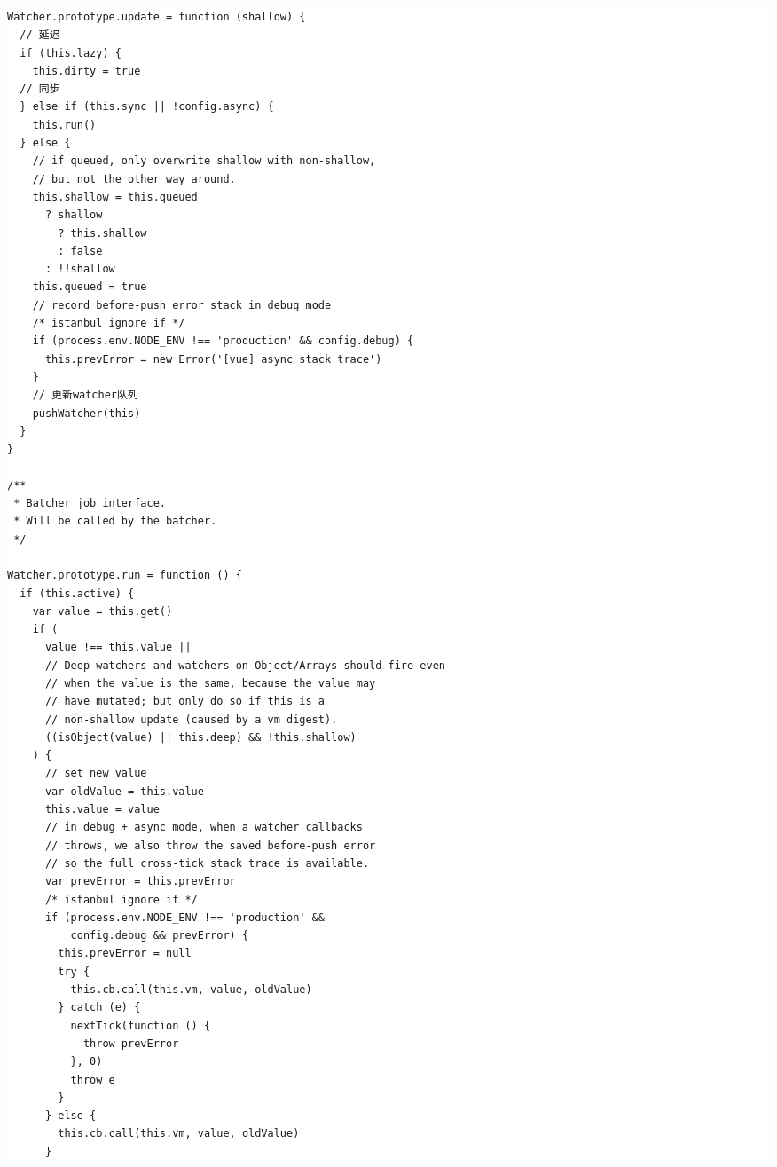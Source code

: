     Watcher.prototype.update = function (shallow) {
      // 延迟
      if (this.lazy) {
        this.dirty = true
      // 同步
      } else if (this.sync || !config.async) {
        this.run()
      } else {
        // if queued, only overwrite shallow with non-shallow,
        // but not the other way around.
        this.shallow = this.queued
          ? shallow
            ? this.shallow
            : false
          : !!shallow
        this.queued = true
        // record before-push error stack in debug mode
        /* istanbul ignore if */
        if (process.env.NODE_ENV !== 'production' && config.debug) {
          this.prevError = new Error('[vue] async stack trace')
        }
        // 更新watcher队列
        pushWatcher(this)
      }
    }

    /**
     * Batcher job interface.
     * Will be called by the batcher.
     */

    Watcher.prototype.run = function () {
      if (this.active) {
        var value = this.get()
        if (
          value !== this.value ||
          // Deep watchers and watchers on Object/Arrays should fire even
          // when the value is the same, because the value may
          // have mutated; but only do so if this is a
          // non-shallow update (caused by a vm digest).
          ((isObject(value) || this.deep) && !this.shallow)
        ) {
          // set new value
          var oldValue = this.value
          this.value = value
          // in debug + async mode, when a watcher callbacks
          // throws, we also throw the saved before-push error
          // so the full cross-tick stack trace is available.
          var prevError = this.prevError
          /* istanbul ignore if */
          if (process.env.NODE_ENV !== 'production' &&
              config.debug && prevError) {
            this.prevError = null
            try {
              this.cb.call(this.vm, value, oldValue)
            } catch (e) {
              nextTick(function () {
                throw prevError
              }, 0)
              throw e
            }
          } else {
            this.cb.call(this.vm, value, oldValue)
          }